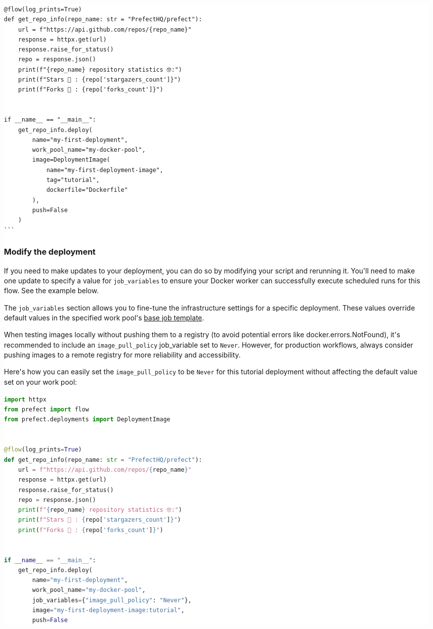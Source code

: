 
    @flow(log_prints=True)
    def get_repo_info(repo_name: str = "PrefectHQ/prefect"):
        url = f"https://api.github.com/repos/{repo_name}"
        response = httpx.get(url)
        response.raise_for_status()
        repo = response.json()
        print(f"{repo_name} repository statistics 🤓:")
        print(f"Stars 🌠 : {repo['stargazers_count']}")
        print(f"Forks 🍴 : {repo['forks_count']}")


    if __name__ == "__main__":
        get_repo_info.deploy(
            name="my-first-deployment", 
            work_pool_name="my-docker-pool", 
            image=DeploymentImage(
                name="my-first-deployment-image",
                tag="tutorial",
                dockerfile="Dockerfile"
            ),
            push=False
        )
    ```

### Modify the deployment

If you need to make updates to your deployment, you can do so by modifying your script and rerunning it. You'll need to make one update to specify a value for `job_variables` to ensure your Docker worker can successfully execute scheduled runs for this flow. See the example below.

The `job_variables` section allows you to fine-tune the infrastructure settings for a specific deployment. These values override default values in the specified work pool's [base job template](/concepts/work-pools/#base-job-template).

When testing images locally without pushing them to a registry (to avoid potential errors like docker.errors.NotFound), it's recommended to include an `image_pull_policy` job_variable set to `Never`. However, for production workflows, always consider pushing images to a remote registry for more reliability and accessibility.

Here's how you can easily set the `image_pull_policy` to be `Never` for this tutorial deployment without affecting the default value set on your work pool:

```python hl_lines="21" title="repo_info.py"
import httpx
from prefect import flow
from prefect.deployments import DeploymentImage


@flow(log_prints=True)
def get_repo_info(repo_name: str = "PrefectHQ/prefect"):
    url = f"https://api.github.com/repos/{repo_name}"
    response = httpx.get(url)
    response.raise_for_status()
    repo = response.json()
    print(f"{repo_name} repository statistics 🤓:")
    print(f"Stars 🌠 : {repo['stargazers_count']}")
    print(f"Forks 🍴 : {repo['forks_count']}")


if __name__ == "__main__":
    get_repo_info.deploy(
        name="my-first-deployment", 
        work_pool_name="my-docker-pool", 
        job_variables={"image_pull_policy": "Never"},
        image="my-first-deployment-image:tutorial",
        push=False
```
